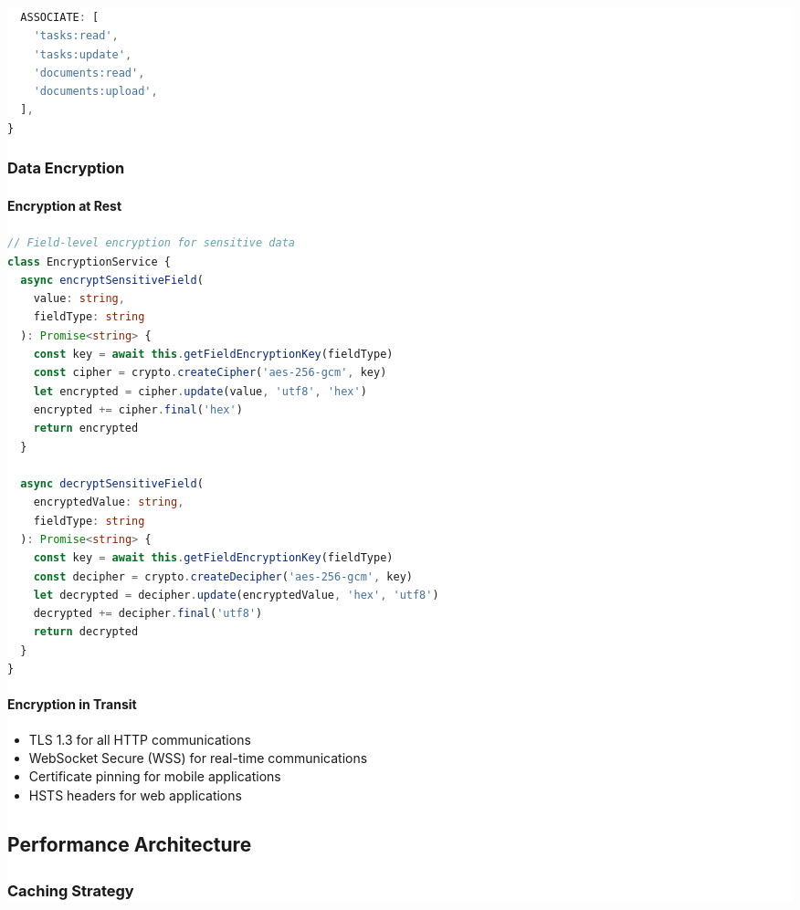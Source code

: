 ```typescript
  ASSOCIATE: [
    'tasks:read',
    'tasks:update',
    'documents:read',
    'documents:upload',
  ],
}
```

### Data Encryption

#### Encryption at Rest

```typescript
// Field-level encryption for sensitive data
class EncryptionService {
  async encryptSensitiveField(
    value: string,
    fieldType: string
  ): Promise<string> {
    const key = await this.getFieldEncryptionKey(fieldType)
    const cipher = crypto.createCipher('aes-256-gcm', key)
    let encrypted = cipher.update(value, 'utf8', 'hex')
    encrypted += cipher.final('hex')
    return encrypted
  }

  async decryptSensitiveField(
    encryptedValue: string,
    fieldType: string
  ): Promise<string> {
    const key = await this.getFieldEncryptionKey(fieldType)
    const decipher = crypto.createDecipher('aes-256-gcm', key)
    let decrypted = decipher.update(encryptedValue, 'hex', 'utf8')
    decrypted += decipher.final('utf8')
    return decrypted
  }
}
```

#### Encryption in Transit

- TLS 1.3 for all HTTP communications
- WebSocket Secure (WSS) for real-time communications
- Certificate pinning for mobile applications
- HSTS headers for web applications

## Performance Architecture

### Caching Strategy
